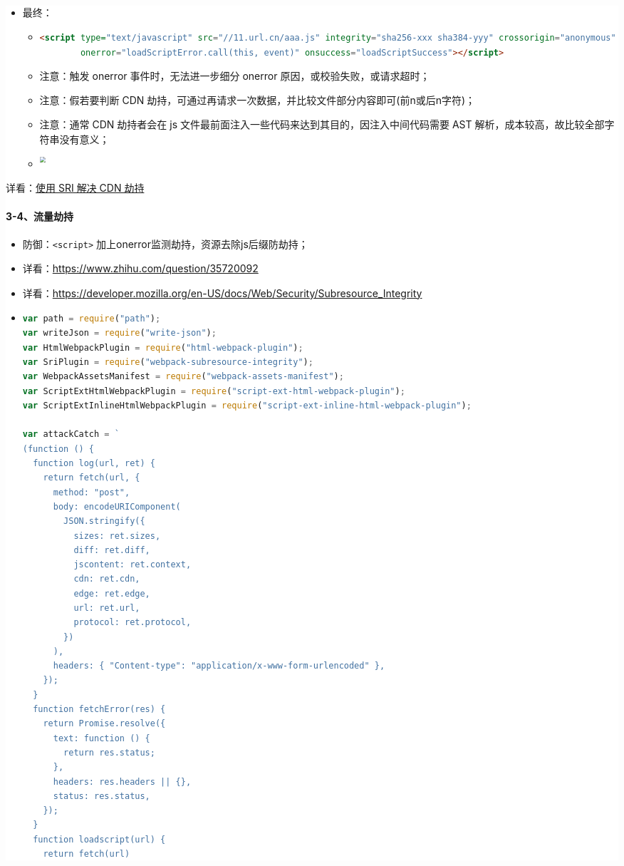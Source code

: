 - 最终：

  - ```html
    <script type="text/javascript" src="//11.url.cn/aaa.js" integrity="sha256-xxx sha384-yyy" crossorigin="anonymous"
    		onerror="loadScriptError.call(this, event)" onsuccess="loadScriptSuccess"></script>
    ```

  - 注意：触发 onerror 事件时，无法进一步细分 onerror 原因，或校验失败，或请求超时；

  - 注意：假若要判断 CDN 劫持，可通过再请求一次数据，并比较文件部分内容即可(前n或后n字符)；

  - 注意：通常 CDN 劫持者会在 js 文件最前面注入一些代码来达到其目的，因注入中间代码需要 AST 解析，成本较高，故比较全部字符串没有意义；

  - <img src="/Image/Basics/Special/Security/cdn-1.png" style="zoom:50%;" align="left"/>

详看：[使用 SRI 解决 CDN 劫持](https://mp.weixin.qq.com/s?__biz=MzIzNjcwNzA2Mw==&mid=2247486163&idx=1&sn=92105500004f64e3b946a6a2010b69c8&chksm=e8d2874bdfa50e5d547a731e33e6e7fc12bf4e0e8993176d763b91626528ecdc45226bb87e79&mpshare=1&scene=1&srcid=0110F1yAtDRU1nbbRs3oo4kO&rd2werd=1#wechat_redirect)



#### 	3-4、流量劫持

- 防御：`<script>` 加上onerror监测劫持，资源去除js后缀防劫持；

- 详看：https://www.zhihu.com/question/35720092

- 详看：https://developer.mozilla.org/en-US/docs/Web/Security/Subresource_Integrity

- ```javascript
  var path = require("path");
  var writeJson = require("write-json");
  var HtmlWebpackPlugin = require("html-webpack-plugin");
  var SriPlugin = require("webpack-subresource-integrity");
  var WebpackAssetsManifest = require("webpack-assets-manifest");
  var ScriptExtHtmlWebpackPlugin = require("script-ext-html-webpack-plugin");
  var ScriptExtInlineHtmlWebpackPlugin = require("script-ext-inline-html-webpack-plugin");
  
  var attackCatch = `
  (function () {
    function log(url, ret) {
      return fetch(url, {
        method: "post",
        body: encodeURIComponent(
          JSON.stringify({
            sizes: ret.sizes,
            diff: ret.diff,
            jscontent: ret.context,
            cdn: ret.cdn,
            edge: ret.edge,
            url: ret.url,
            protocol: ret.protocol,
          })
        ),
        headers: { "Content-type": "application/x-www-form-urlencoded" },
      });
    }
    function fetchError(res) {
      return Promise.resolve({
        text: function () {
          return res.status;
        },
        headers: res.headers || {},
        status: res.status,
      });
    }
    function loadscript(url) {
      return fetch(url)